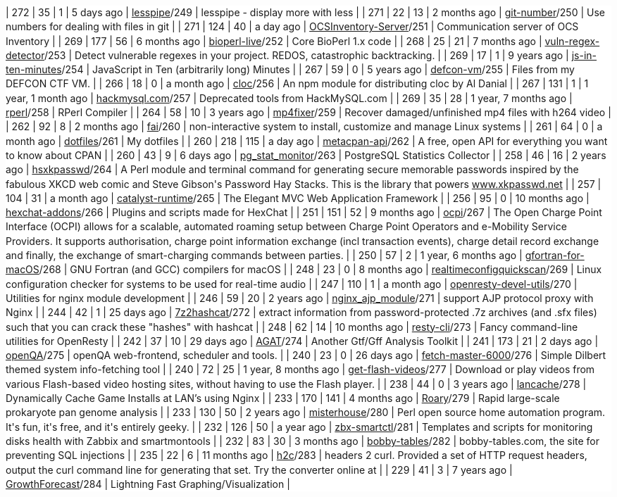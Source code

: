 | 272 | 35 | 1 | 5 days ago | [lesspipe](https://github.com/wofr06/lesspipe)/249 | lesspipe - display more with less |
| 271 | 22 | 13 | 2 months ago | [git-number](https://github.com/holygeek/git-number)/250 | Use numbers for dealing with files in git |
| 271 | 124 | 40 | a day ago | [OCSInventory-Server](https://github.com/OCSInventory-NG/OCSInventory-Server)/251 |  Communication server of OCS Inventory |
| 269 | 177 | 56 | 6 months ago | [bioperl-live](https://github.com/bioperl/bioperl-live)/252 | Core BioPerl 1.x code |
| 268 | 25 | 21 | 7 months ago | [vuln-regex-detector](https://github.com/davisjam/vuln-regex-detector)/253 | Detect vulnerable regexes in your project. REDOS, catastrophic backtracking. |
| 269 | 17 | 1 | 9 years ago | [js-in-ten-minutes](https://github.com/spencertipping/js-in-ten-minutes)/254 | JavaScript in Ten (arbitrarily long) Minutes |
| 267 | 59 | 0 | 5 years ago | [defcon-vm](https://github.com/fuzyll/defcon-vm)/255 | Files from my DEFCON CTF VM. |
| 266 | 18 | 0 | a month ago | [cloc](https://github.com/kentcdodds/cloc)/256 | An npm module for distributing cloc by Al Danial |
| 267 | 131 | 1 | 1 year, 1 month ago | [hackmysql.com](https://github.com/daniel-nichter/hackmysql.com)/257 | Deprecated tools from HackMySQL.com |
| 269 | 35 | 28 | 1 year, 7 months ago | [rperl](https://github.com/wbraswell/rperl)/258 | RPerl Compiler |
| 264 | 58 | 10 | 3 years ago | [mp4fixer](https://github.com/bookkojot/mp4fixer)/259 | Recover damaged/unfinished mp4 files with h264 video |
| 262 | 92 | 8 | 2 months ago | [fai](https://github.com/faiproject/fai)/260 | non-interactive system to install, customize and manage Linux systems |
| 261 | 64 | 0 | a month ago | [dotfiles](https://github.com/tangledhelix/dotfiles)/261 | My dotfiles |
| 260 | 218 | 115 | a day ago | [metacpan-api](https://github.com/metacpan/metacpan-api)/262 | A free, open API for everything you want to know about CPAN |
| 260 | 43 | 9 | 6 days ago | [pg_stat_monitor](https://github.com/percona/pg_stat_monitor)/263 | PostgreSQL Statistics Collector |
| 258 | 46 | 16 | 2 years ago | [hsxkpasswd](https://github.com/bbusschots/hsxkpasswd)/264 | A Perl module and terminal command for generating secure memorable passwords inspired by the fabulous XKCD web comic and Steve Gibson's Password Hay Stacks. This is the library that powers www.xkpasswd.net |
| 257 | 104 | 31 | a month ago | [catalyst-runtime](https://github.com/perl-catalyst/catalyst-runtime)/265 | The Elegant MVC Web Application Framework |
| 256 | 95 | 0 | 10 months ago | [hexchat-addons](https://github.com/hexchat/hexchat-addons)/266 | Plugins and scripts made for HexChat |
| 251 | 151 | 52 | 9 months ago | [ocpi](https://github.com/ocpi/ocpi)/267 | The Open Charge Point Interface (OCPI) allows for a scalable, automated roaming setup between Charge Point Operators and e-Mobility Service Providers. It supports authorisation, charge point information exchange (incl transaction events), charge detail record exchange and finally, the exchange of smart-charging commands between parties. |
| 250 | 57 | 2 | 1 year, 6 months ago | [gfortran-for-macOS](https://github.com/fxcoudert/gfortran-for-macOS)/268 | GNU Fortran (and GCC) compilers for macOS |
| 248 | 23 | 0 | 8 months ago | [realtimeconfigquickscan](https://github.com/raboof/realtimeconfigquickscan)/269 | Linux configuration checker for systems to be used for real-time audio |
| 247 | 110 | 1 | a month ago | [openresty-devel-utils](https://github.com/openresty/openresty-devel-utils)/270 | Utilities for nginx module development |
| 246 | 59 | 20 | 2 years ago | [nginx_ajp_module](https://github.com/yaoweibin/nginx_ajp_module)/271 | support AJP protocol proxy with Nginx |
| 244 | 42 | 1 | 25 days ago | [7z2hashcat](https://github.com/philsmd/7z2hashcat)/272 | extract information from password-protected .7z archives (and .sfx files) such that you can crack these "hashes" with hashcat |
| 248 | 62 | 14 | 10 months ago | [resty-cli](https://github.com/openresty/resty-cli)/273 | Fancy command-line utilities for OpenResty |
| 242 | 37 | 10 | 29 days ago | [AGAT](https://github.com/NBISweden/AGAT)/274 | Another Gtf/Gff Analysis Toolkit |
| 241 | 173 | 21 | 2 days ago | [openQA](https://github.com/os-autoinst/openQA)/275 | openQA web-frontend, scheduler and tools. |
| 240 | 23 | 0 | 26 days ago | [fetch-master-6000](https://github.com/anhsirk0/fetch-master-6000)/276 | Simple Dilbert themed system info-fetching tool |
| 240 | 72 | 25 | 1 year, 8 months ago | [get-flash-videos](https://github.com/monsieurvideo/get-flash-videos)/277 | Download or play videos from various Flash-based video hosting sites, without having to use the Flash player. |
| 238 | 44 | 0 | 3 years ago | [lancache](https://github.com/multiplay/lancache)/278 | Dynamically Cache Game Installs at LAN’s using Nginx |
| 233 | 170 | 141 | 4 months ago | [Roary](https://github.com/sanger-pathogens/Roary)/279 | Rapid large-scale prokaryote pan genome analysis |
| 233 | 130 | 50 | 2 years ago | [misterhouse](https://github.com/hollie/misterhouse)/280 | Perl open source home automation program. It's fun, it's free, and it's entirely geeky. |
| 232 | 126 | 50 | a year ago | [zbx-smartctl](https://github.com/v-zhuravlev/zbx-smartctl)/281 | Templates and scripts for monitoring disks health with Zabbix and smartmontools |
| 232 | 83 | 30 | 3 months ago | [bobby-tables](https://github.com/petdance/bobby-tables)/282 | bobby-tables.com, the site for preventing SQL injections |
| 235 | 22 | 6 | 11 months ago | [h2c](https://github.com/curl/h2c)/283 | headers 2 curl. Provided a set of HTTP request headers, output the curl command line for generating that set. Try the converter online at |
| 229 | 41 | 3 | 7 years ago | [GrowthForecast](https://github.com/kazeburo/GrowthForecast)/284 | Lightning Fast Graphing/Visualization |
